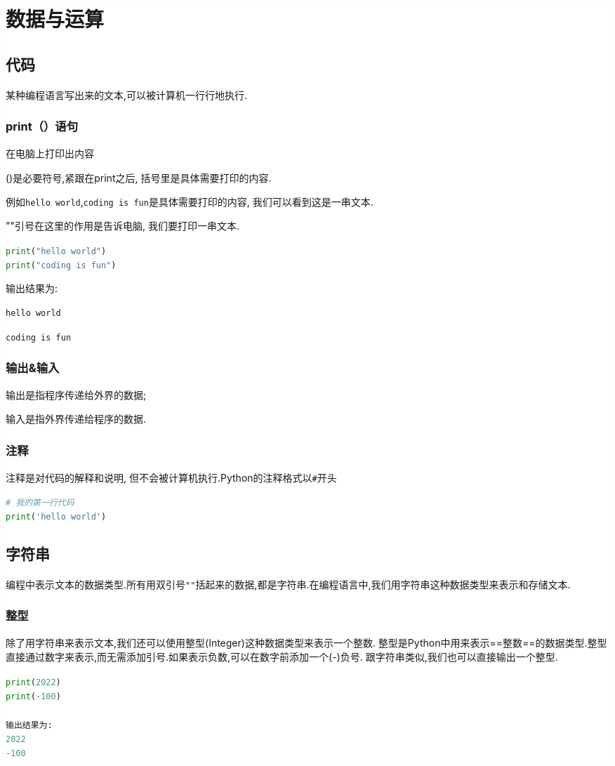 # 数据与运算

## 代码

某种编程语言写出来的文本,可以被计算机一行行地执行.

### print（）语句

在电脑上打印出内容

()是必要符号,紧跟在print之后, 括号里是具体需要打印的内容.

例如`hello world`,`coding is fun`是具体需要打印的内容, 我们可以看到这是一串文本.

""引号在这里的作用是告诉电脑, 我们要打印一串文本.

```python
print("hello world")
print("coding is fun")
```

输出结果为:

`hello world`

`coding is fun`

### 输出&输入

输出是指程序传递给外界的数据;

输入是指外界传递给程序的数据.

### 注释

注释是对代码的解释和说明, 但不会被计算机执行.Python的注释格式以`#`开头

````python
# 我的第一行代码
print('hello world')
````

## 字符串

编程中表示文本的数据类型.所有用双引号`""`括起来的数据,都是字符串.在编程语言中,我们用字符串这种数据类型来表示和存储文本.

### 整型

除了用字符串来表示文本,我们还可以使用整型(Integer)这种数据类型来表示一个整数.
整型是Python中用来表示==整数==的数据类型.整型直接通过数字来表示,而无需添加引号.如果表示负数,可以在数字前添加一个(-)负号.
跟字符串类似,我们也可以直接输出一个整型.

````python
print(2022)
print(-100)

输出结果为:
2022
-100
````
